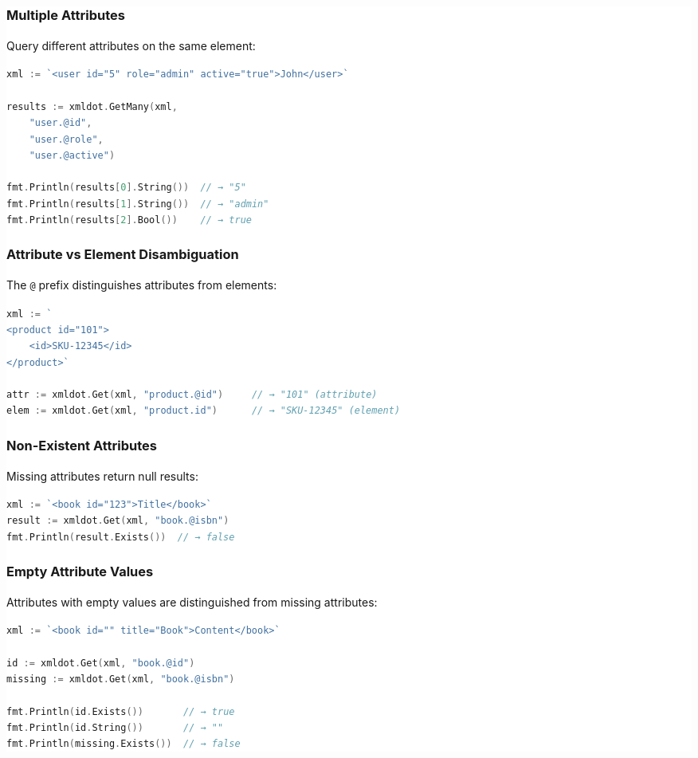 ### Multiple Attributes

Query different attributes on the same element:

```go
xml := `<user id="5" role="admin" active="true">John</user>`

results := xmldot.GetMany(xml,
    "user.@id",
    "user.@role",
    "user.@active")

fmt.Println(results[0].String())  // → "5"
fmt.Println(results[1].String())  // → "admin"
fmt.Println(results[2].Bool())    // → true
```

### Attribute vs Element Disambiguation

The `@` prefix distinguishes attributes from elements:

```go
xml := `
<product id="101">
    <id>SKU-12345</id>
</product>`

attr := xmldot.Get(xml, "product.@id")     // → "101" (attribute)
elem := xmldot.Get(xml, "product.id")      // → "SKU-12345" (element)
```

### Non-Existent Attributes

Missing attributes return null results:

```go
xml := `<book id="123">Title</book>`
result := xmldot.Get(xml, "book.@isbn")
fmt.Println(result.Exists())  // → false
```

### Empty Attribute Values

Attributes with empty values are distinguished from missing attributes:

```go
xml := `<book id="" title="Book">Content</book>`

id := xmldot.Get(xml, "book.@id")
missing := xmldot.Get(xml, "book.@isbn")

fmt.Println(id.Exists())       // → true
fmt.Println(id.String())       // → ""
fmt.Println(missing.Exists())  // → false
```
